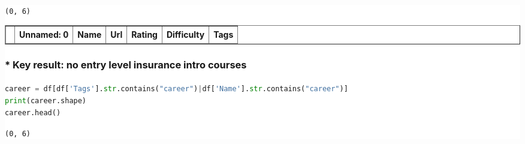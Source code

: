     (0, 6)
    


<div>
<style scoped>
    .dataframe tbody tr th:only-of-type {
        vertical-align: middle;
    }

    .dataframe tbody tr th {
        vertical-align: top;
    }

    .dataframe thead th {
        text-align: right;
    }
</style>
<table border="1" class="dataframe">
  <thead>
    <tr style="text-align: right;">
      <th></th>
      <th>Unnamed: 0</th>
      <th>Name</th>
      <th>Url</th>
      <th>Rating</th>
      <th>Difficulty</th>
      <th>Tags</th>
    </tr>
  </thead>
  <tbody>
  </tbody>
</table>
</div>



### * Key result: no entry level insurance intro courses


```python
career = df[df['Tags'].str.contains("career")|df['Name'].str.contains("career")] 
print(career.shape)
career.head()
```

    (0, 6)
    




<div>
<style scoped>
    .dataframe tbody tr th:only-of-type {
        vertical-align: middle;
    }
